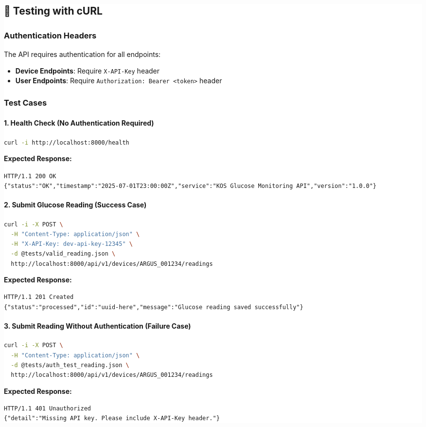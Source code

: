 ## 🧪 Testing with cURL

### Authentication Headers

The API requires authentication for all endpoints:

- **Device Endpoints**: Require `X-API-Key` header
- **User Endpoints**: Require `Authorization: Bearer <token>` header

### Test Cases

#### 1. Health Check (No Authentication Required)

```bash
curl -i http://localhost:8000/health
```

**Expected Response:**
```
HTTP/1.1 200 OK
{"status":"OK","timestamp":"2025-07-01T23:00:00Z","service":"KOS Glucose Monitoring API","version":"1.0.0"}
```

#### 2. Submit Glucose Reading (Success Case)

```bash
curl -i -X POST \
  -H "Content-Type: application/json" \
  -H "X-API-Key: dev-api-key-12345" \
  -d @tests/valid_reading.json \
  http://localhost:8000/api/v1/devices/ARGUS_001234/readings
```

**Expected Response:**
```
HTTP/1.1 201 Created
{"status":"processed","id":"uuid-here","message":"Glucose reading saved successfully"}
```

#### 3. Submit Reading Without Authentication (Failure Case)

```bash
curl -i -X POST \
  -H "Content-Type: application/json" \
  -d @tests/auth_test_reading.json \
  http://localhost:8000/api/v1/devices/ARGUS_001234/readings
```

**Expected Response:**
```
HTTP/1.1 401 Unauthorized
{"detail":"Missing API key. Please include X-API-Key header."}
```
